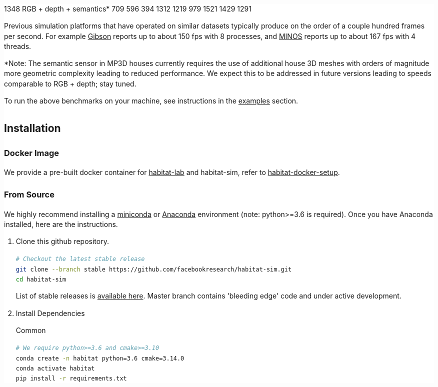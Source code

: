    <td>1348</td>
 </tr>
 <tr>
   <td>RGB + depth + semantics*</td>
   <td>709</td>
   <td>596</td>
   <td>394</td>
   <td>1312</td>
   <td>1219</td>
   <td>979</td>
   <td>1521</td>
   <td>1429</td>
   <td>1291</td>
 </tr>
</table>

Previous simulation platforms that have operated on similar datasets typically produce on the order of a couple hundred frames per second. For example [Gibson](https://github.com/StanfordVL/GibsonEnv#gibson-framerate) reports up to about 150 fps with 8 processes, and [MINOS](https://github.com/minosworld/minos#benchmarking) reports up to about 167 fps with 4 threads.

*Note: The semantic sensor in MP3D houses currently requires the use of additional house 3D meshes with orders of magnitude more geometric complexity leading to reduced performance. We expect this to be addressed in future versions leading to speeds comparable to RGB + depth; stay tuned.

To run the above benchmarks on your machine, see instructions in the [examples](#examples) section.

## Installation

### Docker Image

We provide a pre-built docker container for [habitat-lab](https://github.com/facebookresearch/habitat-lab) and habitat-sim, refer to [habitat-docker-setup](https://github.com/facebookresearch/habitat-lab#docker-setup).

### From Source

We highly recommend installing a [miniconda](https://docs.conda.io/en/latest/miniconda.html) or [Anaconda](https://www.anaconda.com/distribution/#download-section) environment (note: python>=3.6 is required). Once you have Anaconda installed, here are the instructions.


1. Clone this github repository.
   ```bash
   # Checkout the latest stable release
   git clone --branch stable https://github.com/facebookresearch/habitat-sim.git
   cd habitat-sim
   ```

   List of stable releases is [available here](https://github.com/facebookresearch/habitat-sim/releases). Master branch contains 'bleeding edge' code and under active development.

1. Install Dependencies

    Common
   ```bash
   # We require python>=3.6 and cmake>=3.10
   conda create -n habitat python=3.6 cmake=3.14.0
   conda activate habitat
   pip install -r requirements.txt
   ```
